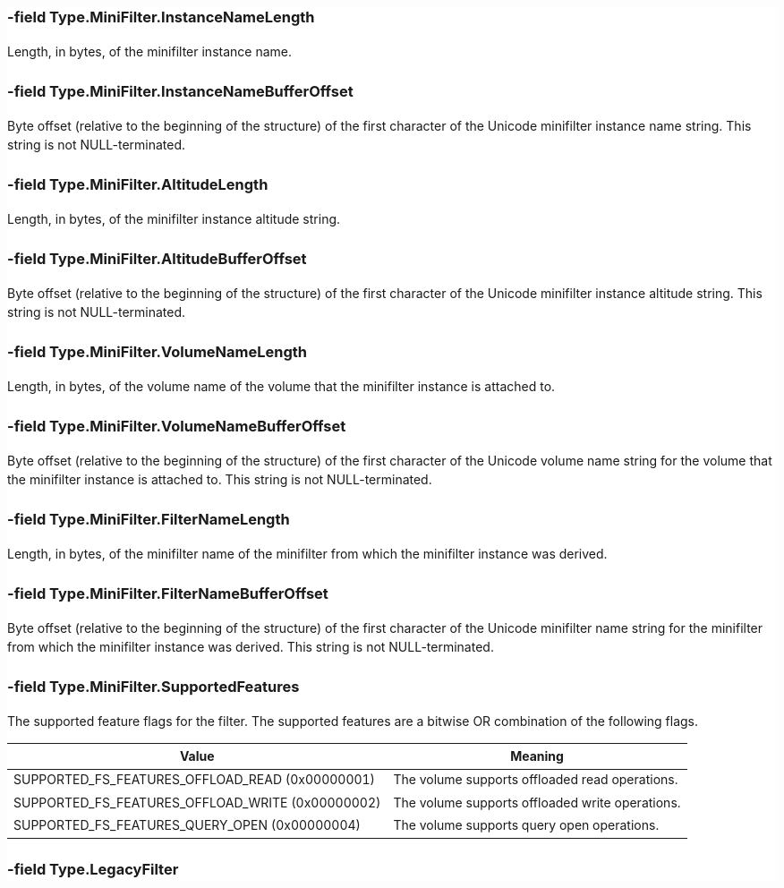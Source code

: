 ### -field Type.MiniFilter.InstanceNameLength

Length, in bytes, of the minifilter instance name.

### -field Type.MiniFilter.InstanceNameBufferOffset

Byte offset (relative to the beginning of the structure) of the first character of the Unicode minifilter instance name string. This string is not NULL-terminated.

### -field Type.MiniFilter.AltitudeLength

Length, in bytes, of the minifilter instance altitude string.

### -field Type.MiniFilter.AltitudeBufferOffset

Byte offset (relative to the beginning of the structure) of the first character of the Unicode minifilter instance altitude string. This string is not NULL-terminated.

### -field Type.MiniFilter.VolumeNameLength

Length, in bytes, of the volume name of the volume that the minifilter instance is attached to.

### -field Type.MiniFilter.VolumeNameBufferOffset

Byte offset (relative to the beginning of the structure) of the first character of the Unicode volume name string for the volume that the minifilter instance is attached to. This string is not NULL-terminated.

### -field Type.MiniFilter.FilterNameLength

Length, in bytes, of the minifilter name of the minifilter from which the minifilter instance was derived.

### -field Type.MiniFilter.FilterNameBufferOffset

Byte offset (relative to the beginning of the structure) of the first character of the Unicode minifilter name string for the minifilter from which the minifilter instance was derived. This string is not NULL-terminated.

### -field Type.MiniFilter.SupportedFeatures

The supported feature flags for the filter. The supported features are a bitwise OR combination of the following flags.

| Value | Meaning |
| ----- | ------- |
| SUPPORTED_FS_FEATURES_OFFLOAD_READ (0x00000001) | The volume supports offloaded read operations. |
| SUPPORTED_FS_FEATURES_OFFLOAD_WRITE (0x00000002) | The volume supports offloaded write operations. |
| SUPPORTED_FS_FEATURES_QUERY_OPEN (0x00000004) | The volume supports query open operations. |

### -field Type.LegacyFilter
